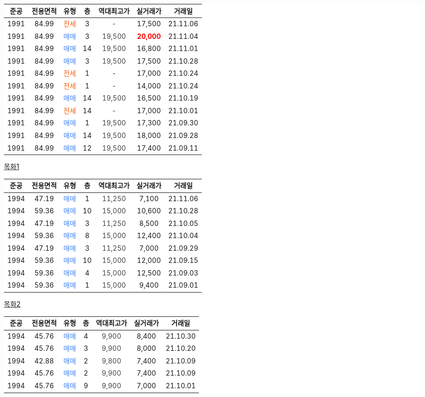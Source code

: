 |준공|전용면적|유형|층|역대최고가|실거래가|거래일|
|:---:|:---:|:---:|:---:|:---:|:---:|:---:|
|1991|84.99|<span style="color:#FF5A00">전세</span>|3|<span style="color:#444444">-</span>|17,500|21.11.06|
|1991|84.99|<span style="color:#4285F3">매매</span>|3|<span style="color:#444444">19,500</span>|<b><span style="color:#FF0000">20,000</span></b>|21.11.04|
|1991|84.99|<span style="color:#4285F3">매매</span>|14|<span style="color:#444444">19,500</span>|16,800|21.11.01|
|1991|84.99|<span style="color:#4285F3">매매</span>|3|<span style="color:#444444">19,500</span>|17,500|21.10.28|
|1991|84.99|<span style="color:#FF5A00">전세</span>|1|<span style="color:#444444">-</span>|17,000|21.10.24|
|1991|84.99|<span style="color:#FF5A00">전세</span>|1|<span style="color:#444444">-</span>|14,000|21.10.24|
|1991|84.99|<span style="color:#4285F3">매매</span>|14|<span style="color:#444444">19,500</span>|16,500|21.10.19|
|1991|84.99|<span style="color:#FF5A00">전세</span>|14|<span style="color:#444444">-</span>|17,000|21.10.01|
|1991|84.99|<span style="color:#4285F3">매매</span>|1|<span style="color:#444444">19,500</span>|17,300|21.09.30|
|1991|84.99|<span style="color:#4285F3">매매</span>|14|<span style="color:#444444">19,500</span>|18,000|21.09.28|
|1991|84.99|<span style="color:#4285F3">매매</span>|12|<span style="color:#444444">19,500</span>|17,400|21.09.11|

[목화1](https://search.naver.com/search.naver?query=%EB%AA%A9%ED%99%941)

|준공|전용면적|유형|층|역대최고가|실거래가|거래일|
|:---:|:---:|:---:|:---:|:---:|:---:|:---:|
|1994|47.19|<span style="color:#4285F3">매매</span>|1|<span style="color:#444444">11,250</span>|7,100|21.11.06|
|1994|59.36|<span style="color:#4285F3">매매</span>|10|<span style="color:#444444">15,000</span>|10,600|21.10.28|
|1994|47.19|<span style="color:#4285F3">매매</span>|3|<span style="color:#444444">11,250</span>|8,500|21.10.05|
|1994|59.36|<span style="color:#4285F3">매매</span>|8|<span style="color:#444444">15,000</span>|12,400|21.10.04|
|1994|47.19|<span style="color:#4285F3">매매</span>|3|<span style="color:#444444">11,250</span>|7,000|21.09.29|
|1994|59.36|<span style="color:#4285F3">매매</span>|10|<span style="color:#444444">15,000</span>|12,000|21.09.15|
|1994|59.36|<span style="color:#4285F3">매매</span>|4|<span style="color:#444444">15,000</span>|12,500|21.09.03|
|1994|59.36|<span style="color:#4285F3">매매</span>|1|<span style="color:#444444">15,000</span>|9,400|21.09.01|

[목화2](https://search.naver.com/search.naver?query=%EB%AA%A9%ED%99%942)

|준공|전용면적|유형|층|역대최고가|실거래가|거래일|
|:---:|:---:|:---:|:---:|:---:|:---:|:---:|
|1994|45.76|<span style="color:#4285F3">매매</span>|4|<span style="color:#444444">9,900</span>|8,400|21.10.30|
|1994|45.76|<span style="color:#4285F3">매매</span>|3|<span style="color:#444444">9,900</span>|8,000|21.10.20|
|1994|42.88|<span style="color:#4285F3">매매</span>|2|<span style="color:#444444">9,800</span>|7,400|21.10.09|
|1994|45.76|<span style="color:#4285F3">매매</span>|2|<span style="color:#444444">9,900</span>|7,400|21.10.09|
|1994|45.76|<span style="color:#4285F3">매매</span>|9|<span style="color:#444444">9,900</span>|7,000|21.10.01|
